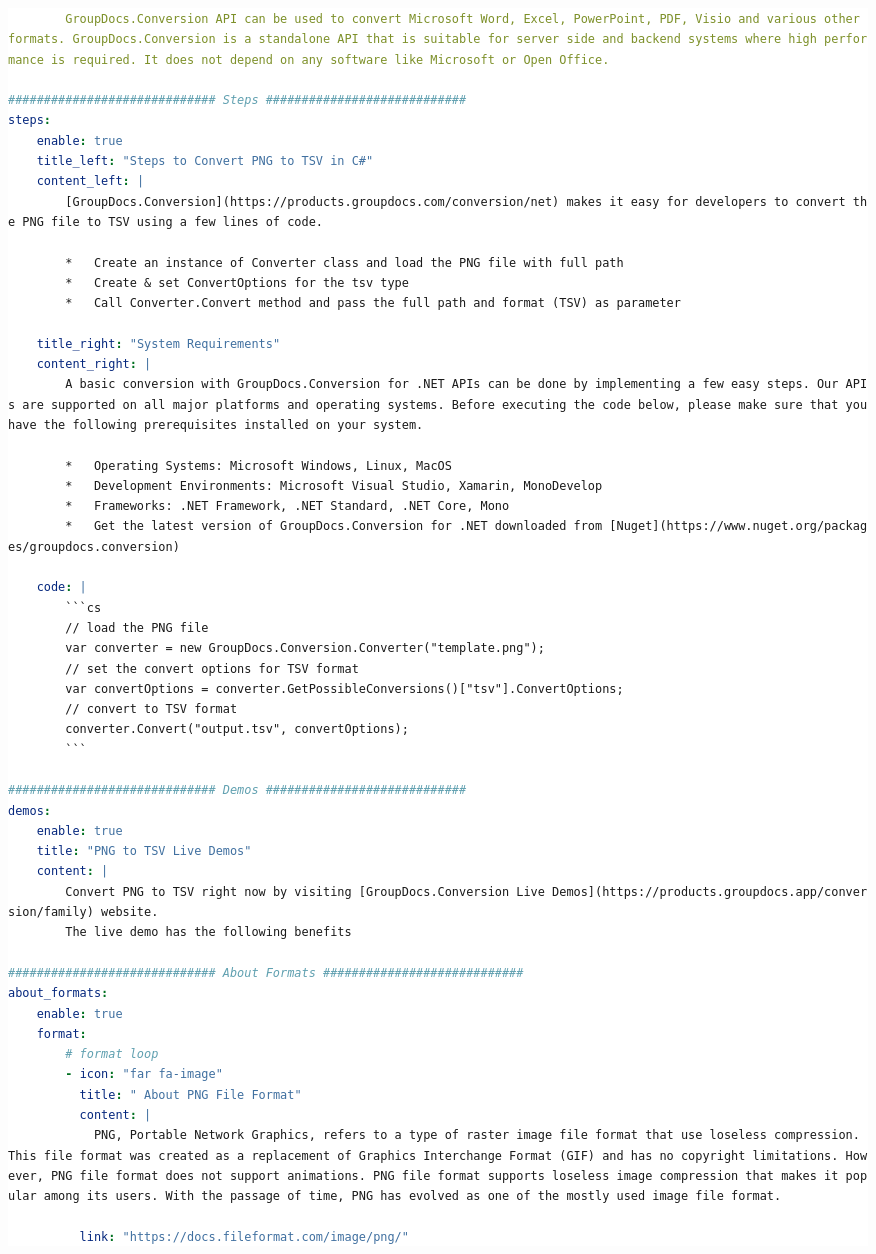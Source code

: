 ```yaml
        GroupDocs.Conversion API can be used to convert Microsoft Word, Excel, PowerPoint, PDF, Visio and various other formats. GroupDocs.Conversion is a standalone API that is suitable for server side and backend systems where high performance is required. It does not depend on any software like Microsoft or Open Office.

############################# Steps ############################
steps:
    enable: true
    title_left: "Steps to Convert PNG to TSV in C#"
    content_left: |
        [GroupDocs.Conversion](https://products.groupdocs.com/conversion/net) makes it easy for developers to convert the PNG file to TSV using a few lines of code.

        *   Create an instance of Converter class and load the PNG file with full path
        *   Create & set ConvertOptions for the tsv type
        *   Call Converter.Convert method and pass the full path and format (TSV) as parameter
        
    title_right: "System Requirements"
    content_right: |
        A basic conversion with GroupDocs.Conversion for .NET APIs can be done by implementing a few easy steps. Our APIs are supported on all major platforms and operating systems. Before executing the code below, please make sure that you have the following prerequisites installed on your system.

        *   Operating Systems: Microsoft Windows, Linux, MacOS
        *   Development Environments: Microsoft Visual Studio, Xamarin, MonoDevelop
        *   Frameworks: .NET Framework, .NET Standard, .NET Core, Mono
        *   Get the latest version of GroupDocs.Conversion for .NET downloaded from [Nuget](https://www.nuget.org/packages/groupdocs.conversion)
        
    code: |
        ```cs
        // load the PNG file
        var converter = new GroupDocs.Conversion.Converter("template.png");
        // set the convert options for TSV format
        var convertOptions = converter.GetPossibleConversions()["tsv"].ConvertOptions;
        // convert to TSV format
        converter.Convert("output.tsv", convertOptions);
        ```
        
############################# Demos ############################
demos:
    enable: true
    title: "PNG to TSV Live Demos"
    content: |
        Convert PNG to TSV right now by visiting [GroupDocs.Conversion Live Demos](https://products.groupdocs.app/conversion/family) website.  
        The live demo has the following benefits
        
############################# About Formats ############################
about_formats:
    enable: true
    format:
        # format loop
        - icon: "far fa-image"
          title: " About PNG File Format"
          content: |
            PNG, Portable Network Graphics, refers to a type of raster image file format that use loseless compression. This file format was created as a replacement of Graphics Interchange Format (GIF) and has no copyright limitations. However, PNG file format does not support animations. PNG file format supports loseless image compression that makes it popular among its users. With the passage of time, PNG has evolved as one of the mostly used image file format.

          link: "https://docs.fileformat.com/image/png/"
```